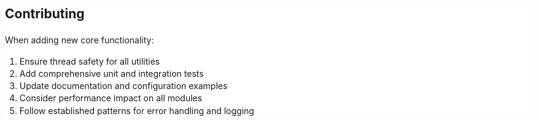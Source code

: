 ## Contributing

When adding new core functionality:
1. Ensure thread safety for all utilities
2. Add comprehensive unit and integration tests
3. Update documentation and configuration examples
4. Consider performance impact on all modules
5. Follow established patterns for error handling and logging
